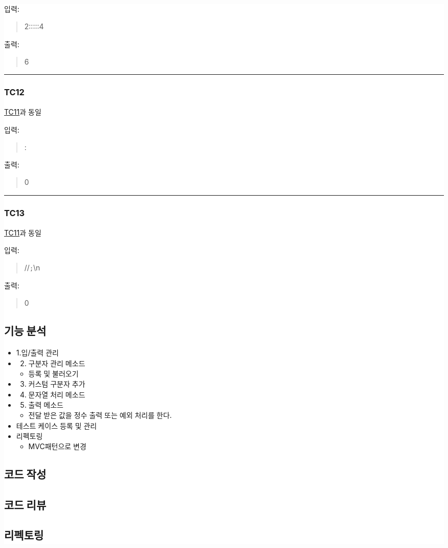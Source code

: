 입력:
> 2:::::4

출력:
> 6

---

### TC12
[TC11](#TC11)과 동일

입력:
> :

출력:
> 0

---

### TC13
[TC11](#TC11)과 동일

입력:
> //`;`\n

출력:
> 0

## 기능 분석
- 1.입/출력 관리
- 2. 구분자 관리 메소드
  - 등록 및 불러오기
- 3. 커스텀 구분자 추가
- 4. 문자열 처리 메소드
- 5. 출력 메소드
  - 전달 받은 값을 정수 출력 또는 예외 처리를 한다.
- 테스트 케이스 등록 및 관리
- 리펙토링
  - MVC패턴으로 변경
## 코드  작성

## 코드 리뷰

## 리펙토링 